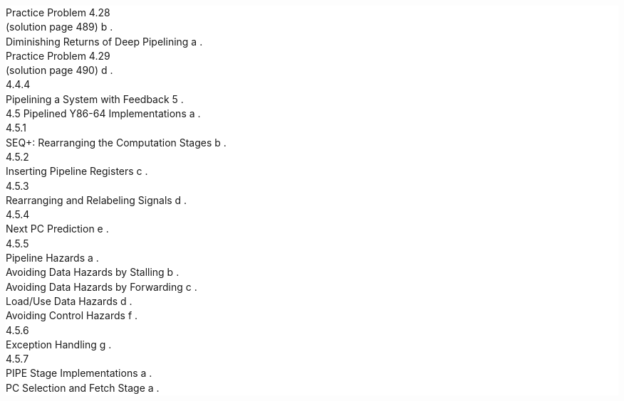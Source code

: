 Practice	Problem	
4.28	
(solution	page	489)
b
.	
Diminishing	Returns	of	Deep	Pipelining
a
.	
Practice	Problem	
4.29	
(solution	page	490)
d
.	
4.4.4	
Pipelining	a	System	with	Feedback
5
.	
4.5	
Pipelined	Y86-64	Implementations
a
.	
4.5.1	
SEQ+:	Rearranging	the	Computation	Stages
b
.	
4.5.2	
Inserting	Pipeline	Registers
c
.	
4.5.3	
Rearranging	and	Relabeling	Signals
d
.	
4.5.4	
Next	PC	Prediction
e
.	
4.5.5	
Pipeline	Hazards
a
.	
Avoiding	Data	Hazards	by	Stalling
b
.	
Avoiding	Data	Hazards	by	Forwarding
c
.	
Load/Use	Data	Hazards
d
.	
Avoiding	Control	Hazards
f
.	
4.5.6	
Exception	Handling
g
.	
4.5.7	
PIPE	Stage	Implementations
a
.	
PC	Selection	and	Fetch	Stage
a
.	